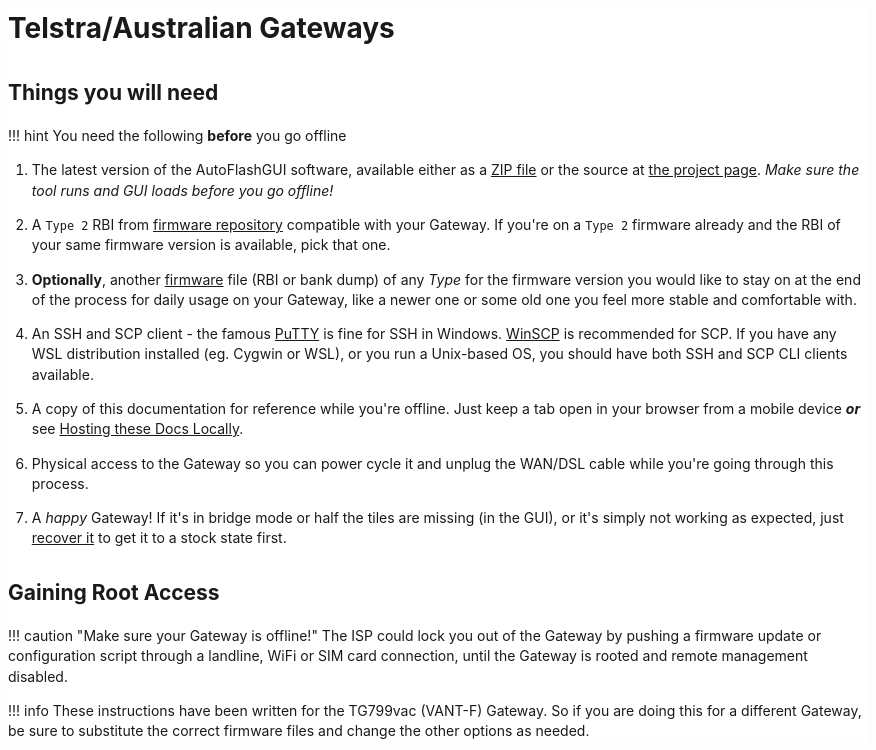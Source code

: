 













# Telstra/Australian Gateways

## Things you will need

!!! hint
    You need the following **before** you go offline

1. The latest version of the AutoFlashGUI software, available either as a [ZIP file](https://github.com/mswhirl/autoflashgui/archive/master.zip) or the source at [the project page](https://github.com/mswhirl/autoflashgui).
*Make sure the tool runs and GUI loads before you go offline!*

2. A `Type 2` RBI from [firmware repository](../Firmware%20Repository/) compatible with your Gateway. If you're on a `Type 2` firmware already and the RBI of your same firmware version is available, pick that one.

3. **Optionally**, another [firmware](../Firmware%20Repository/) file (RBI or bank dump) of any *Type* for the firmware version you would like to stay on at the end of the process for daily usage on your Gateway, like a newer one or some old one you feel more stable and comfortable with.

4. An SSH and SCP client - the famous [PuTTY](https://www.chiark.greenend.org.uk/%7Esgtatham/putty/) is fine for SSH in Windows. [WinSCP](https://winscp.net/eng/download.php) is recommended for SCP. If you have any WSL distribution installed (eg. Cygwin or WSL), or you run a Unix-based OS, you should have both SSH and SCP CLI clients available.

5. A copy of this documentation for reference while you're offline. Just keep a tab open in your browser from a mobile device ***or*** see [Hosting these Docs Locally](https://github.com/kevdagoat/hack-technicolor/blob/master/Host%20this%20Locally.md).

6. Physical access to the Gateway so you can power cycle it and unplug the WAN/DSL cable while you're going through this process.

7. A *happy* Gateway! If it's in bridge mode or half the tiles are missing (in the GUI), or it's simply not working as expected, just [recover it](../Recovery) to get it to a stock state first.

## Gaining Root Access

!!! caution "Make sure your Gateway is offline!"
    The ISP could lock you out of the Gateway by pushing a firmware update or configuration script through a landline, WiFi or SIM card connection, until the Gateway is rooted and remote management disabled.

!!! info
    These instructions have been written for the TG799vac (VANT-F) Gateway. So if you are doing this for a different Gateway, be sure to substitute the correct firmware files and change the other options as needed.
